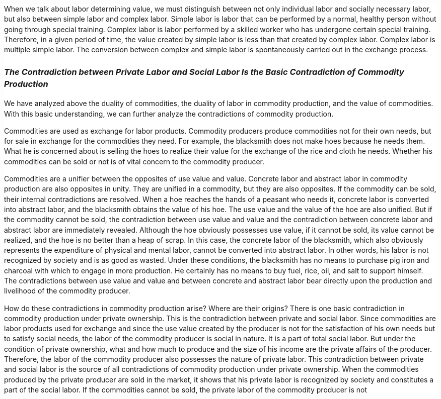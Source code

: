 When we talk about labor determining value, we must distinguish between
not only individual labor and socially necessary labor, but also between
simple labor and complex labor. Simple labor is labor that
can be performed by a normal, healthy person without going through
special training. Complex labor is labor performed by a skilled worker
who has undergone certain special training. Therefore, in a given period
of time, the value created by simple labor is less than that created by
complex labor. Complex labor is multiple simple labor. The conversion
between complex and simple labor is spontaneously carried out in the
exchange process.

### _The Contradiction between Private Labor and Social Labor Is the Basic Contradiction of Commodity Production_

We have analyzed above the duality of commodities, the duality of labor
in commodity production, and the value of commodities. With this basic
understanding, we can further analyze the contradictions of commodity
production.

Commodities are used as exchange for labor products. Commodity producers
produce commodities not for their own needs, but for sale in exchange
for the commodities they need. For example, the blacksmith does not make
hoes because he needs them. What he is concerned about is selling the
hoes to realize their value for the exchange of the rice and cloth he
needs. Whether his commodities can be sold or not is of vital concern to
the commodity producer.

Commodities are a unifier between the opposites of use value and value.
Concrete labor and abstract labor in commodity production are also
opposites in unity. They are unified in a commodity, but they are also
opposites. If the commodity can be sold, their internal contradictions
are resolved. When a hoe reaches the hands of a peasant who needs it,
concrete labor is converted into abstract labor, and the blacksmith
obtains the value of his hoe. The use value and the value of the hoe are
also unified. But if the commodity cannot be sold, the contradiction
between use value and value and the contradiction between concrete labor
and abstract labor are immediately revealed. Although the hoe obviously
possesses use value, if it cannot be sold, its value cannot
be realized, and the hoe is no better than a heap of scrap. In this
case, the concrete labor of the blacksmith, which also obviously
represents the expenditure of physical and mental labor, cannot be
converted into abstract labor. In other words, his labor is not
recognized by society and is as good as wasted. Under these conditions,
the blacksmith has no means to purchase pig iron and charcoal with which
to engage in more production. He certainly has no means to buy fuel,
rice, oil, and salt to support himself. The contradictions between use
value and value and between concrete and abstract labor bear directly
upon the production and livelihood of the commodity producer.

How do these contradictions in commodity production arise? Where are
their origins? There is one basic contradiction in commodity production
under private ownership. This is the contradiction between private and
social labor. Since commodities are labor products used for exchange and
since the use value created by the producer is not for the satisfaction
of his own needs but to satisfy social needs, the labor of the commodity
producer is social in nature. It is a part of total social labor. But
under the condition of private ownership, what and how much to produce
and the size of his income are the private affairs of the producer.
Therefore, the labor of the commodity producer also possesses the nature
of private labor. This contradiction between private and social labor is
the source of all contradictions of commodity production under private
ownership. When the commodities produced by the private producer are
sold in the market, it shows that his private labor is recognized by
society and constitutes a part of the social labor. If the commodities
cannot be sold, the private labor of the commodity producer is not
